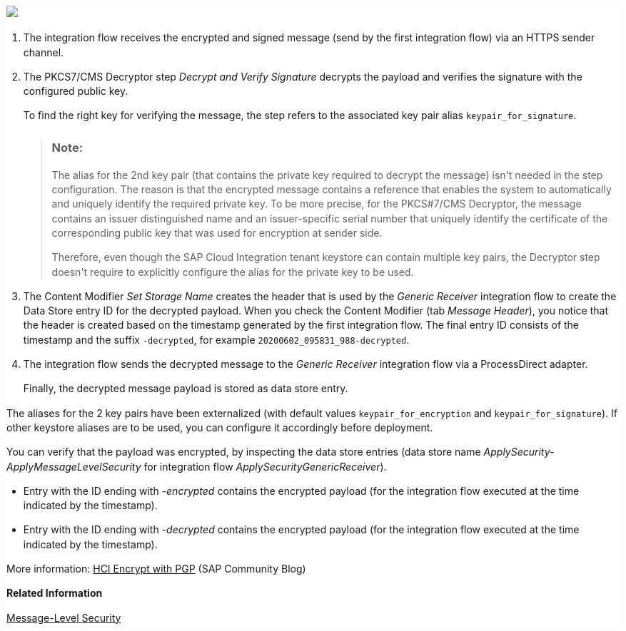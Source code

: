 ![](images/Message_Level_Security_2_5a1f252.png)

1.  The integration flow receives the encrypted and signed message \(send by the first integration flow\) via an HTTPS sender channel.

2.  The PKCS7/CMS Decryptor step *Decrypt and Verify Signature* decrypts the payload and verifies the signature with the configured public key.

    To find the right key for verifying the message, the step refers to the associated key pair alias `keypair_for_signature`.

    > ### Note:  
    > The alias for the 2nd key pair \(that contains the private key required to decrypt the message\) isn't needed in the step configuration. The reason is that the encrypted message contains a reference that enables the system to automatically and uniquely identify the required private key. To be more precise, for the PKCS\#7/CMS Decryptor, the message contains an issuer distinguished name and an issuer-specific serial number that uniquely identify the certificate of the corresponding public key that was used for encryption at sender side.
    > 
    > Therefore, even though the SAP Cloud Integration tenant keystore can contain multiple key pairs, the Decryptor step doesn't require to explicitly configure the alias for the private key to be used.

3.  The Content Modifier *Set Storage Name* creates the header that is used by the *Generic Receiver* integration flow to create the Data Store entry ID for the decrypted payload. When you check the Content Modifier \(tab *Message Header*\), you notice that the header is created based on the timestamp generated by the first integration flow. The final entry ID consists of the timestamp and the suffix `-decrypted`, for example `20200602_095831_988-decrypted`.

4.  The integration flow sends the decrypted message to the *Generic Receiver* integration flow via a ProcessDirect adapter.

    Finally, the decrypted message payload is stored as data store entry.


The aliases for the 2 key pairs have been externalized \(with default values `keypair_for_encryption` and `keypair_for_signature`\). If other keystore aliases are to be used, you can configure it accordingly before deployment.

You can verify that the payload was encrypted, by inspecting the data store entries \(data store name *ApplySecurity-ApplyMessageLevelSecurity* for integration flow *ApplySecurityGenericReceiver*\).

-   Entry with the ID ending with *\-encrypted* contains the encrypted payload \(for the integration flow executed at the time indicated by the timestamp\).

-   Entry with the ID ending with *\-decrypted* contains the encrypted payload \(for the integration flow executed at the time indicated by the timestamp\).




More information: [HCI Encrypt with PGP](https://blogs.sap.com/2018/10/11/hci-encrypt-with-pgp/) \(SAP Community Blog\)

**Related Information**  


[Message-Level Security](../40-RemoteSystems/message-level-security-463a908.md "Several standards are supported to protect the message content (message-level security).")

